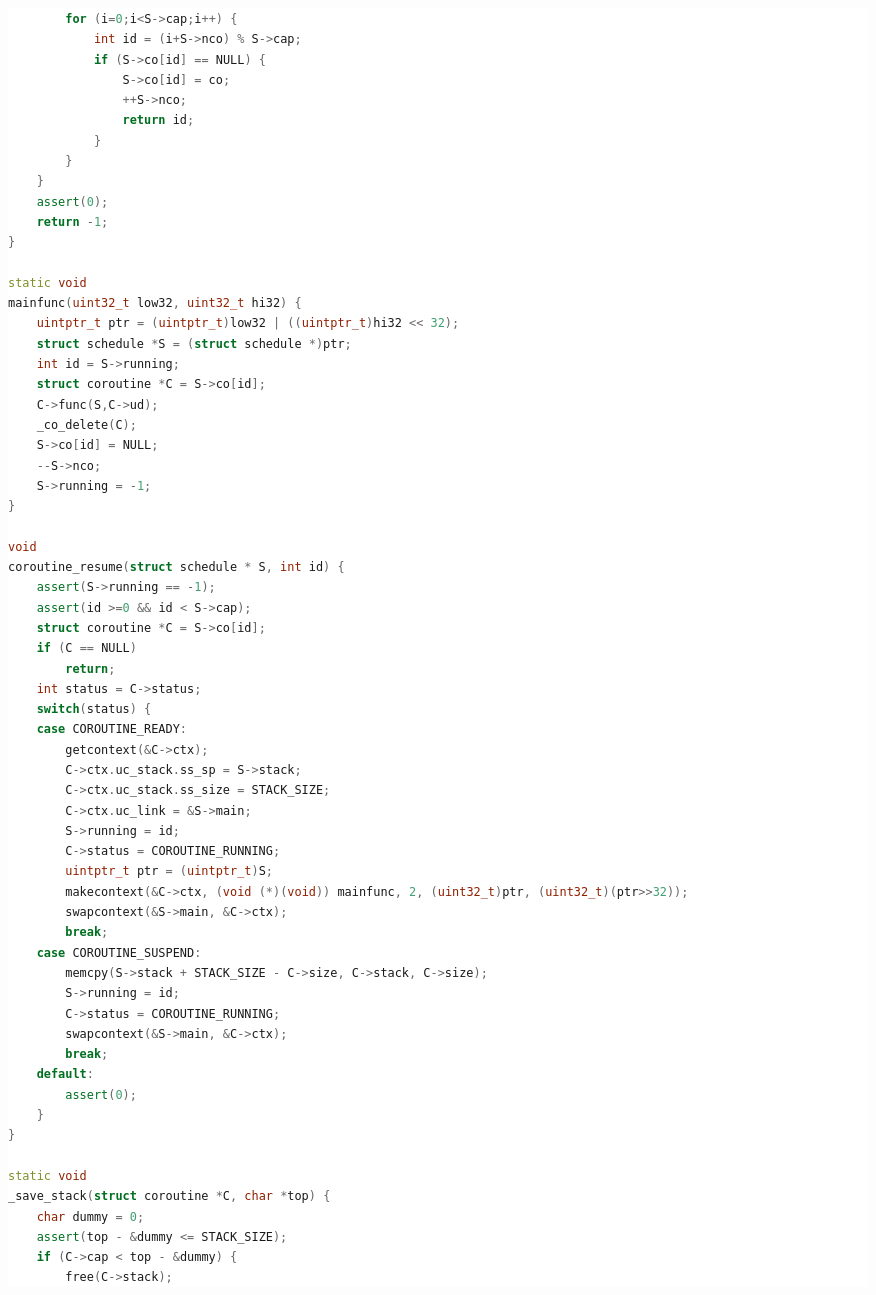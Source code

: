 ```cpp
		for (i=0;i<S->cap;i++) {
			int id = (i+S->nco) % S->cap;
			if (S->co[id] == NULL) {
				S->co[id] = co;
				++S->nco;
				return id;
			}
		}
	}
	assert(0);
	return -1;
}

static void
mainfunc(uint32_t low32, uint32_t hi32) {
	uintptr_t ptr = (uintptr_t)low32 | ((uintptr_t)hi32 << 32);
	struct schedule *S = (struct schedule *)ptr;
	int id = S->running;
	struct coroutine *C = S->co[id];
	C->func(S,C->ud);
	_co_delete(C);
	S->co[id] = NULL;
	--S->nco;
	S->running = -1;
}

void 
coroutine_resume(struct schedule * S, int id) {
	assert(S->running == -1);
	assert(id >=0 && id < S->cap);
	struct coroutine *C = S->co[id];
	if (C == NULL)
		return;
	int status = C->status;
	switch(status) {
	case COROUTINE_READY:
		getcontext(&C->ctx);
		C->ctx.uc_stack.ss_sp = S->stack;
		C->ctx.uc_stack.ss_size = STACK_SIZE;
		C->ctx.uc_link = &S->main;
		S->running = id;
		C->status = COROUTINE_RUNNING;
		uintptr_t ptr = (uintptr_t)S;
		makecontext(&C->ctx, (void (*)(void)) mainfunc, 2, (uint32_t)ptr, (uint32_t)(ptr>>32));
		swapcontext(&S->main, &C->ctx);
		break;
	case COROUTINE_SUSPEND:
		memcpy(S->stack + STACK_SIZE - C->size, C->stack, C->size);
		S->running = id;
		C->status = COROUTINE_RUNNING;
		swapcontext(&S->main, &C->ctx);
		break;
	default:
		assert(0);
	}
}

static void
_save_stack(struct coroutine *C, char *top) {
	char dummy = 0;
	assert(top - &dummy <= STACK_SIZE);
	if (C->cap < top - &dummy) {
		free(C->stack);
```